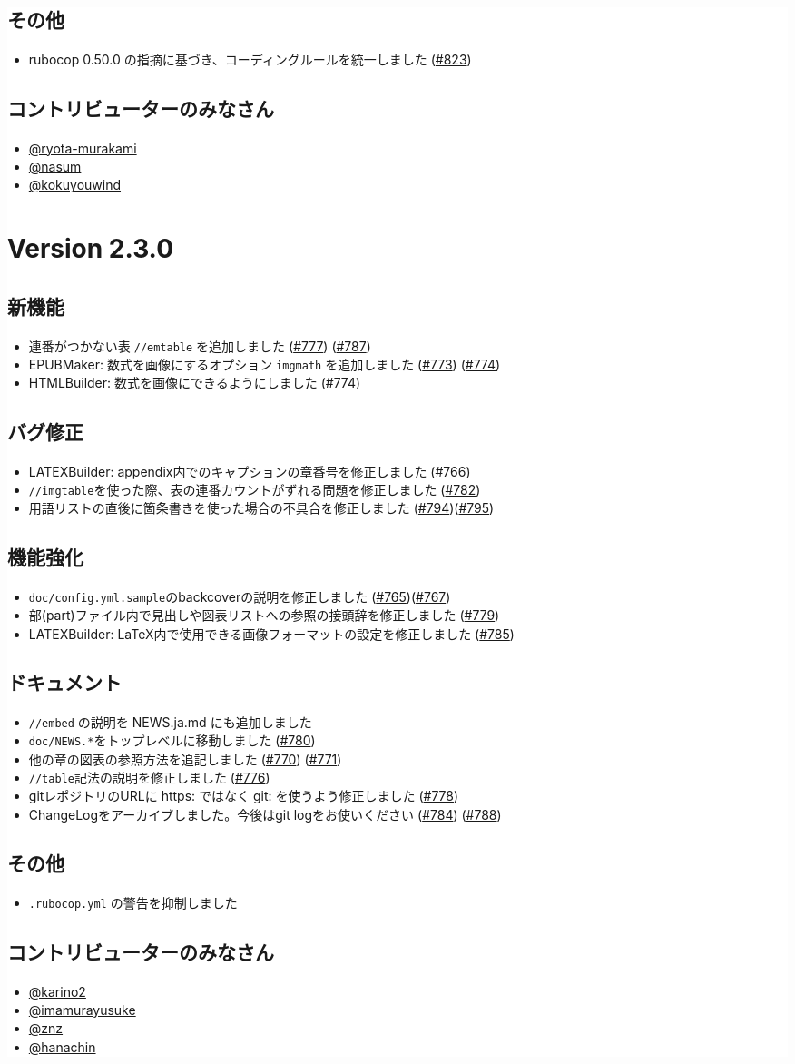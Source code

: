 ## その他

* rubocop 0.50.0 の指摘に基づき、コーディングルールを統一しました ([#823])

## コントリビューターのみなさん
* [@ryota-murakami](https://github.com/ryota-murakami)
* [@nasum](https://github.com/nasum)
* [@kokuyouwind](https://github.com/kokuyouwind)

[#121]: https://github.com/kmuto/review/issues/121
[#705]: https://github.com/kmuto/review/issues/705
[#800]: https://github.com/kmuto/review/pull/800
[#802]: https://github.com/kmuto/review/issues/802
[#803]: https://github.com/kmuto/review/issues/803
[#805]: https://github.com/kmuto/review/pull/805
[#815]: https://github.com/kmuto/review/pull/815
[#817]: https://github.com/kmuto/review/pull/817
[#819]: https://github.com/kmuto/review/issues/819
[#823]: https://github.com/kmuto/review/issues/823
[#824]: https://github.com/kmuto/review/issues/824
[#828]: https://github.com/kmuto/review/pull/828
[#830]: https://github.com/kmuto/review/pull/830
[#831]: https://github.com/kmuto/review/pull/831
[#833]: https://github.com/kmuto/review/pull/833
[#834]: https://github.com/kmuto/review/issues/834
[#836]: https://github.com/kmuto/review/issues/836
[#840]: https://github.com/kmuto/review/pull/840
[#843]: https://github.com/kmuto/review/issues/843
[#837]: https://github.com/kmuto/review/issues/837
[#846]: https://github.com/kmuto/review/issues/846
[#847]: https://github.com/kmuto/review/pull/847
[#852]: https://github.com/kmuto/review/issues/852
[#856]: https://github.com/kmuto/review/issues/856
[#862]: https://github.com/kmuto/review/pull/862
[#867]: https://github.com/kmuto/review/issues/867
[#872]: https://github.com/kmuto/review/issues/872
[#876]: https://github.com/kmuto/review/issues/876

# Version 2.3.0

## 新機能

* 連番がつかない表 `//emtable` を追加しました ([#777]) ([#787])
* EPUBMaker: 数式を画像にするオプション `imgmath` を追加しました ([#773]) ([#774])
* HTMLBuilder: 数式を画像にできるようにしました ([#774])

## バグ修正

* LATEXBuilder: appendix内でのキャプションの章番号を修正しました ([#766])
* `//imgtable`を使った際、表の連番カウントがずれる問題を修正しました ([#782])
* 用語リストの直後に箇条書きを使った場合の不具合を修正しました ([#794])([#795])

## 機能強化

* `doc/config.yml.sample`のbackcoverの説明を修正しました ([#765])([#767])
* 部(part)ファイル内で見出しや図表リストへの参照の接頭辞を修正しました ([#779])
* LATEXBuilder: LaTeX内で使用できる画像フォーマットの設定を修正しました ([#785])

## ドキュメント

* `//embed` の説明を NEWS.ja.md にも追加しました
* `doc/NEWS.*`をトップレベルに移動しました ([#780])
* 他の章の図表の参照方法を追記しました ([#770]) ([#771])
* `//table`記法の説明を修正しました ([#776])
* gitレポジトリのURLに https: ではなく git: を使うよう修正しました ([#778])
* ChangeLogをアーカイブしました。今後はgit logをお使いください ([#784]) ([#788])

## その他

* `.rubocop.yml` の警告を抑制しました

## コントリビューターのみなさん

* [@karino2](https://github.com/karino2)
* [@imamurayusuke](https://github.com/imamurayusuke)
* [@znz](https://github.com/znz)
* [@hanachin](https://github.com/hanachin)


[#1671]: https://github.com/kmuto/review/issues/1671
[#1670]: https://github.com/kmuto/review/pull/1670
[#1669]: https://github.com/kmuto/review/pull/1669
[#1666]: https://github.com/kmuto/review/issues/1666
[#1664]: https://github.com/kmuto/review/pull/1664
[#1663]: https://github.com/kmuto/review/pull/1663
[#1662]: https://github.com/kmuto/review/issues/1662
[#1660]: https://github.com/kmuto/review/issues/1660
[#1659]: https://github.com/kmuto/review/pull/1659
[#1658]: https://github.com/kmuto/review/pull/1658
[#1656]: https://github.com/kmuto/review/pull/1656
[#1655]: https://github.com/kmuto/review/pull/1655
[#1654]: https://github.com/kmuto/review/pull/1654
[#1653]: https://github.com/kmuto/review/pull/1653
[#1652]: https://github.com/kmuto/review/pull/1652
[#1650]: https://github.com/kmuto/review/pull/1650
[#1649]: https://github.com/kmuto/review/pull/1649
[#1648]: https://github.com/kmuto/review/pull/1648
[#1647]: https://github.com/kmuto/review/pull/1647
[#1646]: https://github.com/kmuto/review/pull/1646
[#1644]: https://github.com/kmuto/review/issues/1644
[#1643]: https://github.com/kmuto/review/pull/1643
[#1642]: https://github.com/kmuto/review/pull/1642
[#1641]: https://github.com/kmuto/review/pull/1641
[#1640]: https://github.com/kmuto/review/pull/1640
[#1639]: https://github.com/kmuto/review/pull/1639
[#1638]: https://github.com/kmuto/review/pull/1638
[#1637]: https://github.com/kmuto/review/pull/1637
[#1636]: https://github.com/kmuto/review/pull/1636
[#1635]: https://github.com/kmuto/review/pull/1635
[#1633]: https://github.com/kmuto/review/issues/1633
[#1632]: https://github.com/kmuto/review/issues/1632
[#1630]: https://github.com/kmuto/review/issues/1630
[#1629]: https://github.com/kmuto/review/pull/1629
[#1626]: https://github.com/kmuto/review/pull/1626
[#1623]: https://github.com/kmuto/review/issues/1623
[#1622]: https://github.com/kmuto/review/pull/1622
[#1619]: https://github.com/kmuto/review/issues/1619
[#1618]: https://github.com/kmuto/review/pull/1618
[#1617]: https://github.com/kmuto/review/pull/1617
[#1614]: https://github.com/kmuto/review/pull/1614
[#1613]: https://github.com/kmuto/review/pull/1613
[#1611]: https://github.com/kmuto/review/issues/1611
[#1610]: https://github.com/kmuto/review/pull/1610
[#1607]: https://github.com/kmuto/review/issues/1607
[#1606]: https://github.com/kmuto/review/issues/1606
[#1605]: https://github.com/kmuto/review/issues/1605
[#1604]: https://github.com/kmuto/review/issues/1604
[#1602]: https://github.com/kmuto/review/pull/1602
[#1598]: https://github.com/kmuto/review/pull/1598
[#1596]: https://github.com/kmuto/review/issues/1596
[#1594]: https://github.com/kmuto/review/pull/1594
[#1593]: https://github.com/kmuto/review/pull/1593
[#1591]: https://github.com/kmuto/review/issues/1591
[#1587]: https://github.com/kmuto/review/issues/1587
[#1575]: https://github.com/kmuto/review/issues/1575
[#1384]: https://github.com/kmuto/review/pull/1384
[#1393]: https://github.com/kmuto/review/issues/1393
[#1397]: https://github.com/kmuto/review/issues/1397
[#1483]: https://github.com/kmuto/review/issues/1483
[#1497]: https://github.com/kmuto/review/pull/1497
[#1511]: https://github.com/kmuto/review/pull/1511
[#1517]: https://github.com/kmuto/review/issues/1517
[#1520]: https://github.com/kmuto/review/pull/1520
[#1521]: https://github.com/kmuto/review/pull/1521
[#1522]: https://github.com/kmuto/review/pull/1522
[#1523]: https://github.com/kmuto/review/pull/1523
[#1526]: https://github.com/kmuto/review/pull/1526
[#1527]: https://github.com/kmuto/review/pull/1527
[#1528]: https://github.com/kmuto/review/pull/1528
[#1529]: https://github.com/kmuto/review/issues/1529
[#1530]: https://github.com/kmuto/review/issues/1530
[#1533]: https://github.com/kmuto/review/issues/1533
[#1534]: https://github.com/kmuto/review/issues/1534
[#1536]: https://github.com/kmuto/review/pull/1536
[#1538]: https://github.com/kmuto/review/pull/1538
[#1541]: https://github.com/kmuto/review/pull/1541
[#1543]: https://github.com/kmuto/review/pull/1543
[#1544]: https://github.com/kmuto/review/issues/1544
[#1545]: https://github.com/kmuto/review/issues/1545
[#1548]: https://github.com/kmuto/review/pull/1548
[#1549]: https://github.com/kmuto/review/pull/1549
[#1550]: https://github.com/kmuto/review/pull/1550
[#1551]: https://github.com/kmuto/review/pull/1551
[#1552]: https://github.com/kmuto/review/pull/1552
[#1558]: https://github.com/kmuto/review/pull/1558
[#1559]: https://github.com/kmuto/review/issues/1559
[#1560]: https://github.com/kmuto/review/pull/1560
[#1562]: https://github.com/kmuto/review/pull/1562
[#1563]: https://github.com/kmuto/review/pull/1563
[#1564]: https://github.com/kmuto/review/pull/1564
[#1569]: https://github.com/kmuto/review/pull/1569
[#1572]: https://github.com/kmuto/review/pull/1572
[#1573]: https://github.com/kmuto/review/pull/1573
[#1574]: https://github.com/kmuto/review/issues/1574
[#1584]: https://github.com/kmuto/review/pull/1584
[#1320]: https://github.com/kmuto/review/issues/1320
[#1485]: https://github.com/kmuto/review/issues/1485
[#1488]: https://github.com/kmuto/review/issues/1488
[#1490]: https://github.com/kmuto/review/pull/1490
[#1499]: https://github.com/kmuto/review/issues/1499
[#1501]: https://github.com/kmuto/review/pull/1501
[#1504]: https://github.com/kmuto/review/pull/1504
[#1505]: https://github.com/kmuto/review/issues/1505
[#1163]: https://github.com/kmuto/review/issues/1163
[#1412]: https://github.com/kmuto/review/pull/1412
[#1414]: https://github.com/kmuto/review/issues/1414
[#1416]: https://github.com/kmuto/review/issues/1416
[#1418]: https://github.com/kmuto/review/issues/1418
[#1420]: https://github.com/kmuto/review/issues/1420
[#1421]: https://github.com/kmuto/review/issues/1421
[#1424]: https://github.com/kmuto/review/pull/1424
[#1425]: https://github.com/kmuto/review/pull/1425
[#1426]: https://github.com/kmuto/review/pull/1426
[#1427]: https://github.com/kmuto/review/pull/1427
[#1428]: https://github.com/kmuto/review/pull/1428
[#1429]: https://github.com/kmuto/review/pull/1429
[#1430]: https://github.com/kmuto/review/pull/1430
[#1431]: https://github.com/kmuto/review/pull/1431
[#1432]: https://github.com/kmuto/review/issues/1432
[#1433]: https://github.com/kmuto/review/pull/1433
[#1436]: https://github.com/kmuto/review/pull/1436
[#1437]: https://github.com/kmuto/review/issues/1437
[#1438]: https://github.com/kmuto/review/pull/1438
[#1439]: https://github.com/kmuto/review/pull/1439
[#1442]: https://github.com/kmuto/review/issues/1442
[#1443]: https://github.com/kmuto/review/pull/1443
[#1445]: https://github.com/kmuto/review/pull/1445
[#1446]: https://github.com/kmuto/review/pull/1446
[#1447]: https://github.com/kmuto/review/issues/1447
[#1448]: https://github.com/kmuto/review/pull/1448
[#1449]: https://github.com/kmuto/review/pull/1449
[#1453]: https://github.com/kmuto/review/pull/1453
[#1455]: https://github.com/kmuto/review/pull/1455
[#1456]: https://github.com/kmuto/review/pull/1456
[#1457]: https://github.com/kmuto/review/pull/1457
[#1458]: https://github.com/kmuto/review/pull/1458
[#1459]: https://github.com/kmuto/review/pull/1459
[#1461]: https://github.com/kmuto/review/issues/1461
[#1462]: https://github.com/kmuto/review/issues/1462
[#1465]: https://github.com/kmuto/review/pull/1465
[#1466]: https://github.com/kmuto/review/pull/1466
[#1467]: https://github.com/kmuto/review/pull/1467
[#1468]: https://github.com/kmuto/review/pull/1468
[#1469]: https://github.com/kmuto/review/issues/1469
[#1474]: https://github.com/kmuto/review/issues/1474
[#1476]: https://github.com/kmuto/review/issues/1476
[#1478]: https://github.com/kmuto/review/issues/1478
[#1484]: https://github.com/kmuto/review/pull/1484
[#1337]: https://github.com/kmuto/review/issues/1337
[#1338]: https://github.com/kmuto/review/issues/1338
[#1340]: https://github.com/kmuto/review/issues/1340
[#1341]: https://github.com/kmuto/review/issues/1341
[#1348]: https://github.com/kmuto/review/issues/1348
[#1350]: https://github.com/kmuto/review/issues/1350
[#1353]: https://github.com/kmuto/review/pull/1353
[#1354]: https://github.com/kmuto/review/pull/1354
[#1356]: https://github.com/kmuto/review/pull/1356
[#1359]: https://github.com/kmuto/review/pull/1359
[#1360]: https://github.com/kmuto/review/pull/1360
[#1362]: https://github.com/kmuto/review/pull/1362
[#1363]: https://github.com/kmuto/review/issues/1363
[#1365]: https://github.com/kmuto/review/pull/1365
[#1367]: https://github.com/kmuto/review/issues/1367
[#1368]: https://github.com/kmuto/review/issues/1368
[#1371]: https://github.com/kmuto/review/pull/1371
[#1372]: https://github.com/kmuto/review/pull/1372
[#1373]: https://github.com/kmuto/review/pull/1373
[#1374]: https://github.com/kmuto/review/pull/1374
[#1375]: https://github.com/kmuto/review/pull/1375
[#1378]: https://github.com/kmuto/review/pull/1378
[#1379]: https://github.com/kmuto/review/issues/1379
[#1381]: https://github.com/kmuto/review/issues/1381
[#1383]: https://github.com/kmuto/review/issues/1383
[#1385]: https://github.com/kmuto/review/issues/1385
[#1386]: https://github.com/kmuto/review/pull/1386
[#1388]: https://github.com/kmuto/review/pull/1388
[#1389]: https://github.com/kmuto/review/pull/1389
[#1390]: https://github.com/kmuto/review/pull/1390
[#1391]: https://github.com/kmuto/review/pull/1391
[#1392]: https://github.com/kmuto/review/issues/1392
[#1395]: https://github.com/kmuto/review/issues/1395
[#1398]: https://github.com/kmuto/review/issues/1398
[#1401]: https://github.com/kmuto/review/pull/1401
[#1402]: https://github.com/kmuto/review/pull/1402
[#1403]: https://github.com/kmuto/review/pull/1403
[#1404]: https://github.com/kmuto/review/pull/1404
[#1405]: https://github.com/kmuto/review/pull/1405
[#1407]: https://github.com/kmuto/review/pull/1407
[#1011]: https://github.com/kmuto/review/issues/1011
[#1220]: https://github.com/kmuto/review/issues/1220
[#1275]: https://github.com/kmuto/review/pull/1275
[#1280]: https://github.com/kmuto/review/pull/1280
[#1281]: https://github.com/kmuto/review/issues/1281
[#1283]: https://github.com/kmuto/review/pull/1283
[#1284]: https://github.com/kmuto/review/issues/1284
[#1286]: https://github.com/kmuto/review/pull/1286
[#1288]: https://github.com/kmuto/review/issues/1288
[#1293]: https://github.com/kmuto/review/pull/1293
[#1294]: https://github.com/kmuto/review/issues/1294
[#1297]: https://github.com/kmuto/review/pull/1297
[#1298]: https://github.com/kmuto/review/pull/1298
[#1299]: https://github.com/kmuto/review/pull/1299
[#1300]: https://github.com/kmuto/review/pull/1300
[#1301]: https://github.com/kmuto/review/pull/1301
[#1303]: https://github.com/kmuto/review/pull/1303
[#1304]: https://github.com/kmuto/review/pull/1304
[#1305]: https://github.com/kmuto/review/pull/1305
[#1308]: https://github.com/kmuto/review/pull/1308
[#1309]: https://github.com/kmuto/review/issues/1309
[#1312]: https://github.com/kmuto/review/issues/1312
[#1313]: https://github.com/kmuto/review/issues/1313
[#1317]: https://github.com/kmuto/review/pull/1317
[#1318]: https://github.com/kmuto/review/issues/1318
[#1325]: https://github.com/kmuto/review/issues/1325
[#1327]: https://github.com/kmuto/review/issues/1327
[#1328]: https://github.com/kmuto/review/pull/1328
[#1336]: https://github.com/kmuto/review/pull/1336
[#1224]: https://github.com/kmuto/review/issues/1224
[#1225]: https://github.com/kmuto/review/pull/1225
[#1226]: https://github.com/kmuto/review/pull/1226
[#1229]: https://github.com/kmuto/review/pull/1229
[#1231]: https://github.com/kmuto/review/issues/1231
[#1233]: https://github.com/kmuto/review/issues/1233
[#1235]: https://github.com/kmuto/review/issues/1235
[#1239]: https://github.com/kmuto/review/pull/1239
[#1240]: https://github.com/kmuto/review/pull/1240
[#1242]: https://github.com/kmuto/review/pull/1242
[#1243]: https://github.com/kmuto/review/issues/1243
[#1247]: https://github.com/kmuto/review/issues/1247
[#1250]: https://github.com/kmuto/review/pull/1250
[#1252]: https://github.com/kmuto/review/issues/1252
[#1254]: https://github.com/kmuto/review/issues/1254
[#1257]: https://github.com/kmuto/review/issues/1257
[#1258]: https://github.com/kmuto/review/issues/1258
[#1262]: https://github.com/kmuto/review/issues/1262
[#1264]: https://github.com/kmuto/review/issues/1264
[#1267]: https://github.com/kmuto/review/issues/1267
[#1268]: https://github.com/kmuto/review/issues/1268
[#1273]: https://github.com/kmuto/review/issues/1273
[#1217]: https://github.com/kmuto/review/pull/1217
[#1151]: https://github.com/kmuto/review/issues/1151
[#1152]: https://github.com/kmuto/review/issues/1152
[#1158]: https://github.com/kmuto/review/issues/1158
[#1171]: https://github.com/kmuto/review/issues/1171
[#1175]: https://github.com/kmuto/review/pull/1175
[#1177]: https://github.com/kmuto/review/pull/1177
[#1181]: https://github.com/kmuto/review/issues/1181
[#1182]: https://github.com/kmuto/review/pull/1182
[#1183]: https://github.com/kmuto/review/issues/1183
[#1188]: https://github.com/kmuto/review/pull/1188
[#1189]: https://github.com/kmuto/review/pull/1189
[#1190]: https://github.com/kmuto/review/pull/1190
[#1191]: https://github.com/kmuto/review/pull/1191
[#1195]: https://github.com/kmuto/review/issues/1195
[#1198]: https://github.com/kmuto/review/pull/1198
[#1199]: https://github.com/kmuto/review/pull/1199
[#1201]: https://github.com/kmuto/review/pull/1201
[#1202]: https://github.com/kmuto/review/pull/1202
[#1203]: https://github.com/kmuto/review/pull/1203
[#1204]: https://github.com/kmuto/review/pull/1204
[#1206]: https://github.com/kmuto/review/issues/1206
[#1208]: https://github.com/kmuto/review/pull/1208
[#1210]: https://github.com/kmuto/review/issues/1210
[#1144]: https://github.com/kmuto/review/issues/1144
[#1146]: https://github.com/kmuto/review/issues/1146
[#1147]: https://github.com/kmuto/review/issues/1147
[#1156]: https://github.com/kmuto/review/issues/1156
[#1160]: https://github.com/kmuto/review/issues/1160
[#1167]: https://github.com/kmuto/review/issues/1167
[#812]: https://github.com/kmuto/review/issues/812
[#868]: https://github.com/kmuto/review/issues/868
[#912]: https://github.com/kmuto/review/issues/912
[#1032]: https://github.com/kmuto/review/issues/1032
[#1064]: https://github.com/kmuto/review/issues/1064
[#1090]: https://github.com/kmuto/review/issues/1090
[#1093]: https://github.com/kmuto/review/issues/1093
[#1111]: https://github.com/kmuto/review/pull/1111
[#1112]: https://github.com/kmuto/review/pull/1112
[#1114]: https://github.com/kmuto/review/pull/1114
[#1115]: https://github.com/kmuto/review/issues/1115
[#1116]: https://github.com/kmuto/review/pull/1116
[#1117]: https://github.com/kmuto/review/pull/1117
[#1121]: https://github.com/kmuto/review/pull/1121
[#1128]: https://github.com/kmuto/review/issues/1128
[#1129]: https://github.com/kmuto/review/pull/1129
[#1136]: https://github.com/kmuto/review/issues/1136
[#1138]: https://github.com/kmuto/review/issues/1138
[#886]: https://github.com/kmuto/review/issues/886
[#912]: https://github.com/kmuto/review/issues/912
[#1032]: https://github.com/kmuto/review/issues/1032
[#1065]: https://github.com/kmuto/review/pull/1065
[#1073]: https://github.com/kmuto/review/issues/1073
[#1077]: https://github.com/kmuto/review/pull/1077
[#1079]: https://github.com/kmuto/review/pull/1079
[#1080]: https://github.com/kmuto/review/issues/1080
[#1081]: https://github.com/kmuto/review/pull/1081
[#1083]: https://github.com/kmuto/review/issues/1083
[#1084]: https://github.com/kmuto/review/pull/1084
[#1086]: https://github.com/kmuto/review/issues/1086
[#1091]: https://github.com/kmuto/review/pull/1091
[#1094]: https://github.com/kmuto/review/pull/1094
[#1095]: https://github.com/kmuto/review/pull/1095
[#1097]: https://github.com/kmuto/review/pull/1097
[#1098]: https://github.com/kmuto/review/pull/1098
[#1103]: https://github.com/kmuto/review/pull/1103
[#635]: https://github.com/kmuto/review/issues/635
[#655]: https://github.com/kmuto/review/issues/655
[#743]: https://github.com/kmuto/review/issues/743
[#792]: https://github.com/kmuto/review/issues/792
[#808]: https://github.com/kmuto/review/issues/808
[#812]: https://github.com/kmuto/review/issues/812
[#829]: https://github.com/kmuto/review/issues/829
[#848]: https://github.com/kmuto/review/issues/848
[#879]: https://github.com/kmuto/review/issues/879
[#881]: https://github.com/kmuto/review/issues/881
[#916]: https://github.com/kmuto/review/issues/916
[#920]: https://github.com/kmuto/review/issues/920
[#938]: https://github.com/kmuto/review/issues/938
[#935]: https://github.com/kmuto/review/issues/935
[#943]: https://github.com/kmuto/review/issues/943
[#950]: https://github.com/kmuto/review/issues/950
[#957]: https://github.com/kmuto/review/issues/957
[#962]: https://github.com/kmuto/review/issues/962
[#968]: https://github.com/kmuto/review/issues/968
[#975]: https://github.com/kmuto/review/issues/975
[#993]: https://github.com/kmuto/review/issues/993
[#1001]: https://github.com/kmuto/review/pull/1001
[#1002]: https://github.com/kmuto/review/issues/1002
[#1006]: https://github.com/kmuto/review/issues/1006
[#1007]: https://github.com/kmuto/review/issues/1007
[#1008]: https://github.com/kmuto/review/pull/1008
[#1010]: https://github.com/kmuto/review/pull/1010
[#1016]: https://github.com/kmuto/review/issues/1016
[#1022]: https://github.com/kmuto/review/issues/1022
[#1027]: https://github.com/kmuto/review/issues/1027
[#1029]: https://github.com/kmuto/review/issues/1029
[#1036]: https://github.com/kmuto/review/issues/1036
[#1040]: https://github.com/kmuto/review/issues/1040
[#1045]: https://github.com/kmuto/review/issues/1045
[#1046]: https://github.com/kmuto/review/issues/1046
[#1059]: https://github.com/kmuto/review/issues/1059
[#1060]: https://github.com/kmuto/review/issues/1060
[#1063]: https://github.com/kmuto/review/issues/1063
[#841]: https://github.com/kmuto/review/issues/841
[#882]: https://github.com/kmuto/review/issues/882
[#887]: https://github.com/kmuto/review/issues/887
[#891]: https://github.com/kmuto/review/issues/891
[#894]: https://github.com/kmuto/review/pull/894
[#896]: https://github.com/kmuto/review/issues/896
[#899]: https://github.com/kmuto/review/issues/899
[#907]: https://github.com/kmuto/review/pull/907
[#908]: https://github.com/kmuto/review/pull/908
[#918]: https://github.com/kmuto/review/issues/918
[#921]: https://github.com/kmuto/review/issues/921
[#922]: https://github.com/kmuto/review/pull/922
[#926]: https://github.com/kmuto/review/issues/926
[#927]: https://github.com/kmuto/review/pull/927
[#931]: https://github.com/kmuto/review/pull/931
[#933]: https://github.com/kmuto/review/issues/933
[#937]: https://github.com/kmuto/review/pull/937
[#939]: https://github.com/kmuto/review/pull/939
[#940]: https://github.com/kmuto/review/issues/940
[#942]: https://github.com/kmuto/review/issues/942
[#944]: https://github.com/kmuto/review/pull/944
[#946]: https://github.com/kmuto/review/issues/946
[#947]: https://github.com/kmuto/review/pull/947
[#953]: https://github.com/kmuto/review/issues/953
[#954]: https://github.com/kmuto/review/issues/954
[#958]: https://github.com/kmuto/review/issues/958
[#765]: https://github.com/kmuto/review/issues/765
[#766]: https://github.com/kmuto/review/issues/766
[#767]: https://github.com/kmuto/review/issues/767
[#770]: https://github.com/kmuto/review/issues/770
[#771]: https://github.com/kmuto/review/issues/771
[#773]: https://github.com/kmuto/review/issues/773
[#774]: https://github.com/kmuto/review/issues/774
[#776]: https://github.com/kmuto/review/issues/776
[#777]: https://github.com/kmuto/review/issues/777
[#778]: https://github.com/kmuto/review/issues/778
[#779]: https://github.com/kmuto/review/issues/779
[#780]: https://github.com/kmuto/review/issues/780
[#782]: https://github.com/kmuto/review/issues/782
[#784]: https://github.com/kmuto/review/issues/784
[#785]: https://github.com/kmuto/review/issues/785
[#787]: https://github.com/kmuto/review/issues/787
[#788]: https://github.com/kmuto/review/issues/788
[#794]: https://github.com/kmuto/review/issues/794
[#795]: https://github.com/kmuto/review/issues/795
[#261]: https://github.com/kmuto/review/issues/261
[#360]: https://github.com/kmuto/review/issues/360
[#660]: https://github.com/kmuto/review/issues/660
[#667]: https://github.com/kmuto/review/issues/667
[#669]: https://github.com/kmuto/review/issues/669
[#681]: https://github.com/kmuto/review/issues/681
[#682]: https://github.com/kmuto/review/issues/682
[#683]: https://github.com/kmuto/review/issues/683
[#684]: https://github.com/kmuto/review/issues/684
[#685]: https://github.com/kmuto/review/issues/685
[#686]: https://github.com/kmuto/review/issues/686
[#688]: https://github.com/kmuto/review/issues/688
[#693]: https://github.com/kmuto/review/issues/693
[#696]: https://github.com/kmuto/review/issues/696
[#697]: https://github.com/kmuto/review/issues/697
[#706]: https://github.com/kmuto/review/issues/706
[#708]: https://github.com/kmuto/review/issues/708
[#710]: https://github.com/kmuto/review/issues/710
[#711]: https://github.com/kmuto/review/issues/711
[#712]: https://github.com/kmuto/review/issues/712
[#713]: https://github.com/kmuto/review/issues/713
[#714]: https://github.com/kmuto/review/issues/714
[#716]: https://github.com/kmuto/review/issues/716
[#717]: https://github.com/kmuto/review/issues/717
[#718]: https://github.com/kmuto/review/issues/718
[#719]: https://github.com/kmuto/review/issues/719
[#720]: https://github.com/kmuto/review/issues/720
[#723]: https://github.com/kmuto/review/issues/723
[#724]: https://github.com/kmuto/review/issues/724
[#726]: https://github.com/kmuto/review/issues/726
[#727]: https://github.com/kmuto/review/issues/727
[#729]: https://github.com/kmuto/review/issues/729
[#730]: https://github.com/kmuto/review/issues/730
[#731]: https://github.com/kmuto/review/issues/731
[#733]: https://github.com/kmuto/review/issues/733
[#738]: https://github.com/kmuto/review/issues/738
[#740]: https://github.com/kmuto/review/issues/740
[#742]: https://github.com/kmuto/review/issues/742
[#743]: https://github.com/kmuto/review/issues/743
[#745]: https://github.com/kmuto/review/issues/745
[#747]: https://github.com/kmuto/review/issues/747
[#751]: https://github.com/kmuto/review/issues/751
[#753]: https://github.com/kmuto/review/issues/753
[#756]: https://github.com/kmuto/review/issues/756
[#757]: https://github.com/kmuto/review/issues/757
[#758]: https://github.com/kmuto/review/issues/758
[#759]: https://github.com/kmuto/review/issues/759
[#761]: https://github.com/kmuto/review/issues/761
[#763]: https://github.com/kmuto/review/issues/763
[#675]: https://github.com/kmuto/review/issues/675
[#671]: https://github.com/kmuto/review/issues/671
[#666]: https://github.com/kmuto/review/issues/666
[#663]: https://github.com/kmuto/review/issues/663
[#662]: https://github.com/kmuto/review/issues/662
[#653]: https://github.com/kmuto/review/issues/653
[#650]: https://github.com/kmuto/review/issues/650
[#648]: https://github.com/kmuto/review/issues/648
[#645]: https://github.com/kmuto/review/issues/645
[#642]: https://github.com/kmuto/review/issues/642
[#641]: https://github.com/kmuto/review/issues/641
[#640]: https://github.com/kmuto/review/issues/640
[#638]: https://github.com/kmuto/review/issues/638
[#636]: https://github.com/kmuto/review/issues/636
[#634]: https://github.com/kmuto/review/issues/634
[#633]: https://github.com/kmuto/review/issues/633
[#632]: https://github.com/kmuto/review/issues/632
[#630]: https://github.com/kmuto/review/issues/630
[#629]: https://github.com/kmuto/review/issues/629
[#628]: https://github.com/kmuto/review/issues/628
[#627]: https://github.com/kmuto/review/issues/627
[#626]: https://github.com/kmuto/review/issues/626
[#625]: https://github.com/kmuto/review/issues/625
[#618]: https://github.com/kmuto/review/issues/618
[#617]: https://github.com/kmuto/review/issues/617